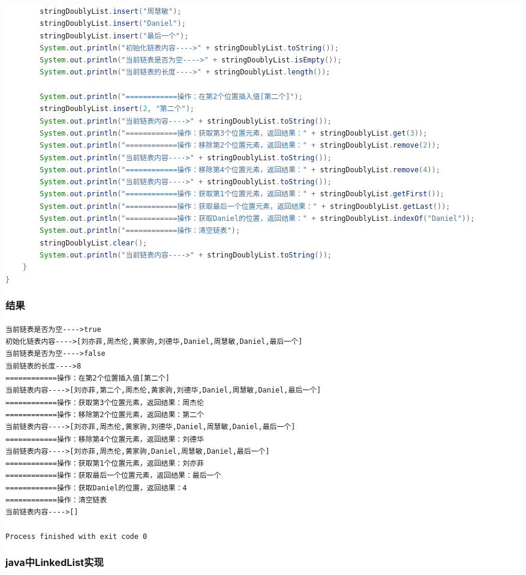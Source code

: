 ```java
        stringDoublyList.insert("周慧敏");
        stringDoublyList.insert("Daniel");
        stringDoublyList.insert("最后一个");
        System.out.println("初始化链表内容---->" + stringDoublyList.toString());
        System.out.println("当前链表是否为空---->" + stringDoublyList.isEmpty());
        System.out.println("当前链表的长度---->" + stringDoublyList.length());
        
        System.out.println("============操作：在第2个位置插入值[第二个]");
        stringDoublyList.insert(2, "第二个");
        System.out.println("当前链表内容---->" + stringDoublyList.toString());
        System.out.println("============操作：获取第3个位置元素，返回结果：" + stringDoublyList.get(3));
        System.out.println("============操作：移除第2个位置元素，返回结果：" + stringDoublyList.remove(2));
        System.out.println("当前链表内容---->" + stringDoublyList.toString());
        System.out.println("============操作：移除第4个位置元素，返回结果：" + stringDoublyList.remove(4));
        System.out.println("当前链表内容---->" + stringDoublyList.toString());
        System.out.println("============操作：获取第1个位置元素，返回结果：" + stringDoublyList.getFirst());
        System.out.println("============操作：获取最后一个位置元素，返回结果：" + stringDoublyList.getLast());
        System.out.println("============操作：获取Daniel的位置，返回结果：" + stringDoublyList.indexOf("Daniel"));
        System.out.println("============操作：清空链表");
        stringDoublyList.clear();
        System.out.println("当前链表内容---->" + stringDoublyList.toString());
    }
}

```

### 结果

```
当前链表是否为空---->true
初始化链表内容---->[刘亦菲,周杰伦,黄家驹,刘德华,Daniel,周慧敏,Daniel,最后一个]
当前链表是否为空---->false
当前链表的长度---->8
============操作：在第2个位置插入值[第二个]
当前链表内容---->[刘亦菲,第二个,周杰伦,黄家驹,刘德华,Daniel,周慧敏,Daniel,最后一个]
============操作：获取第3个位置元素，返回结果：周杰伦
============操作：移除第2个位置元素，返回结果：第二个
当前链表内容---->[刘亦菲,周杰伦,黄家驹,刘德华,Daniel,周慧敏,Daniel,最后一个]
============操作：移除第4个位置元素，返回结果：刘德华
当前链表内容---->[刘亦菲,周杰伦,黄家驹,Daniel,周慧敏,Daniel,最后一个]
============操作：获取第1个位置元素，返回结果：刘亦菲
============操作：获取最后一个位置元素，返回结果：最后一个
============操作：获取Daniel的位置，返回结果：4
============操作：清空链表
当前链表内容---->[]

Process finished with exit code 0
```

### java中LinkedList实现

